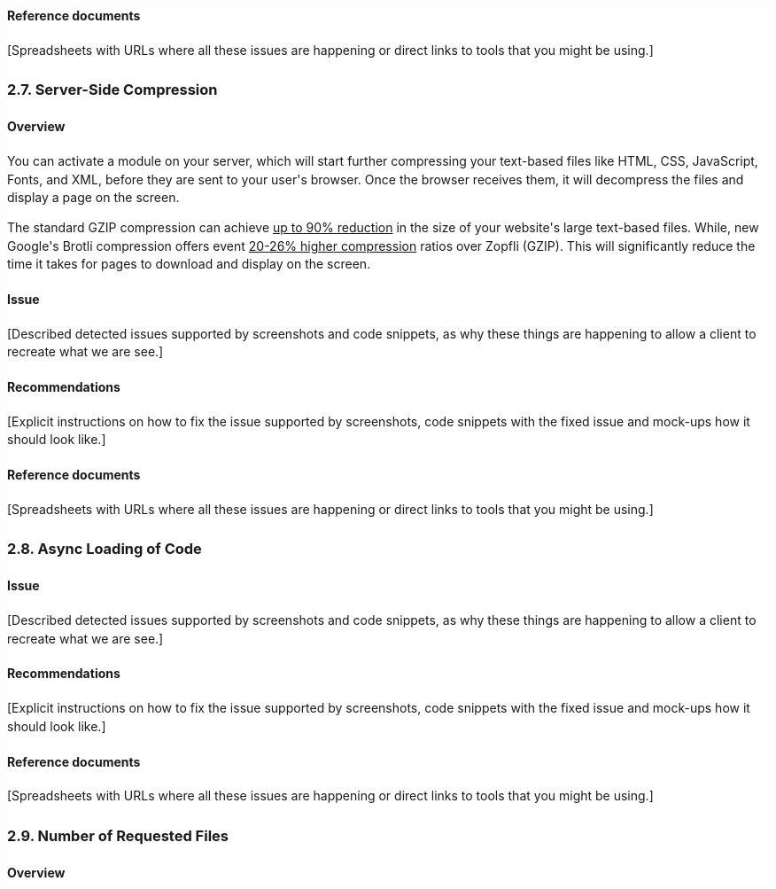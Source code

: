 #### Reference documents

[Spreadsheets with URLs where all these issues are happening or direct links to tools that you might be using.]

### 2.7. Server-Side Compression

#### Overview

You can activate a module on your server, which will start further compressing your text-based files like HTML, CSS, JavaScript, Fonts, and XML, before they are sent to your user's browser. Once the browser receives them, it will decompress the files and display a page on the screen.

The standard GZIP compression can achieve [up to 90% reduction](https://developers.google.com/speed/docs/insights/EnableCompression) in the size of your website's large text-based files. While, new Google's Brotli compression offers event [20-26% higher compression](https://opensource.googleblog.com/2015/09/introducing-brotli-new-compression.html) ratios over Zopfli (GZIP). This will significantly reduce the time it takes for pages to download and display on the screen.

#### Issue

[Described detected issues supported by screenshots and code snippets, as why these things are happening to allow a client to recreate what we are see.]

#### Recommendations

[Explicit instructions on how to fix the issue supported by screenshots, code snippets with the fixed issue and mock-ups how it should look like.]

#### Reference documents

[Spreadsheets with URLs where all these issues are happening or direct links to tools that you might be using.]

### 2.8. Async Loading of Code

#### Issue

[Described detected issues supported by screenshots and code snippets, as why these things are happening to allow a client to recreate what we are see.]

#### Recommendations

[Explicit instructions on how to fix the issue supported by screenshots, code snippets with the fixed issue and mock-ups how it should look like.]

#### Reference documents

[Spreadsheets with URLs where all these issues are happening or direct links to tools that you might be using.]

### 2.9. Number of Requested Files

#### Overview
